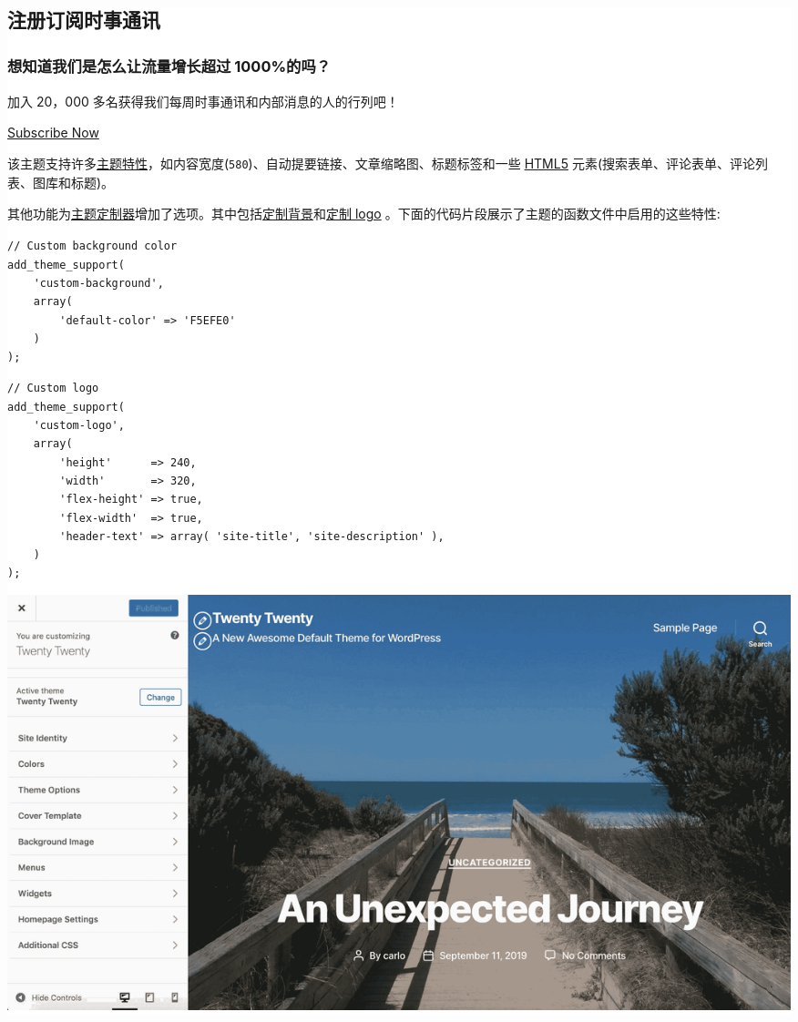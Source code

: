 ## 注册订阅时事通讯



### 想知道我们是怎么让流量增长超过 1000%的吗？

加入 20，000 多名获得我们每周时事通讯和内部消息的人的行列吧！

[Subscribe Now](#newsletter)

该主题支持许多[主题特性](https://codex.wordpress.org/Theme_Features)，如内容宽度(`580`)、自动提要链接、文章缩略图、标题标签和一些 [HTML5](https://kinsta.com/blog/html-vs-html5/#what-is-html5) 元素(搜索表单、评论表单、评论列表、图库和标题)。

其他功能为[主题定制器](https://developer.wordpress.org/themes/customize-api/customizer-objects/)增加了选项。其中包括[定制背景](https://developer.wordpress.org/reference/functions/add_theme_support/#custom-background)和[定制 logo](https://developer.wordpress.org/reference/functions/add_theme_support/#custom-logo) 。下面的代码片段展示了主题的函数文件中启用的这些特性:

```
// Custom background color
add_theme_support(
	'custom-background',
	array(
		'default-color'	=> 'F5EFE0'
	)
);
```

```
// Custom logo
add_theme_support(
	'custom-logo',
	array(
		'height'      => 240,
		'width'       => 320,
		'flex-height' => true,
		'flex-width'  => true,
		'header-text' => array( 'site-title', 'site-description' ),
	)
);
```

![The Theme Customizer in Twenty Twenty](img/b935801b78ebf8564214009b91df035a.png)

